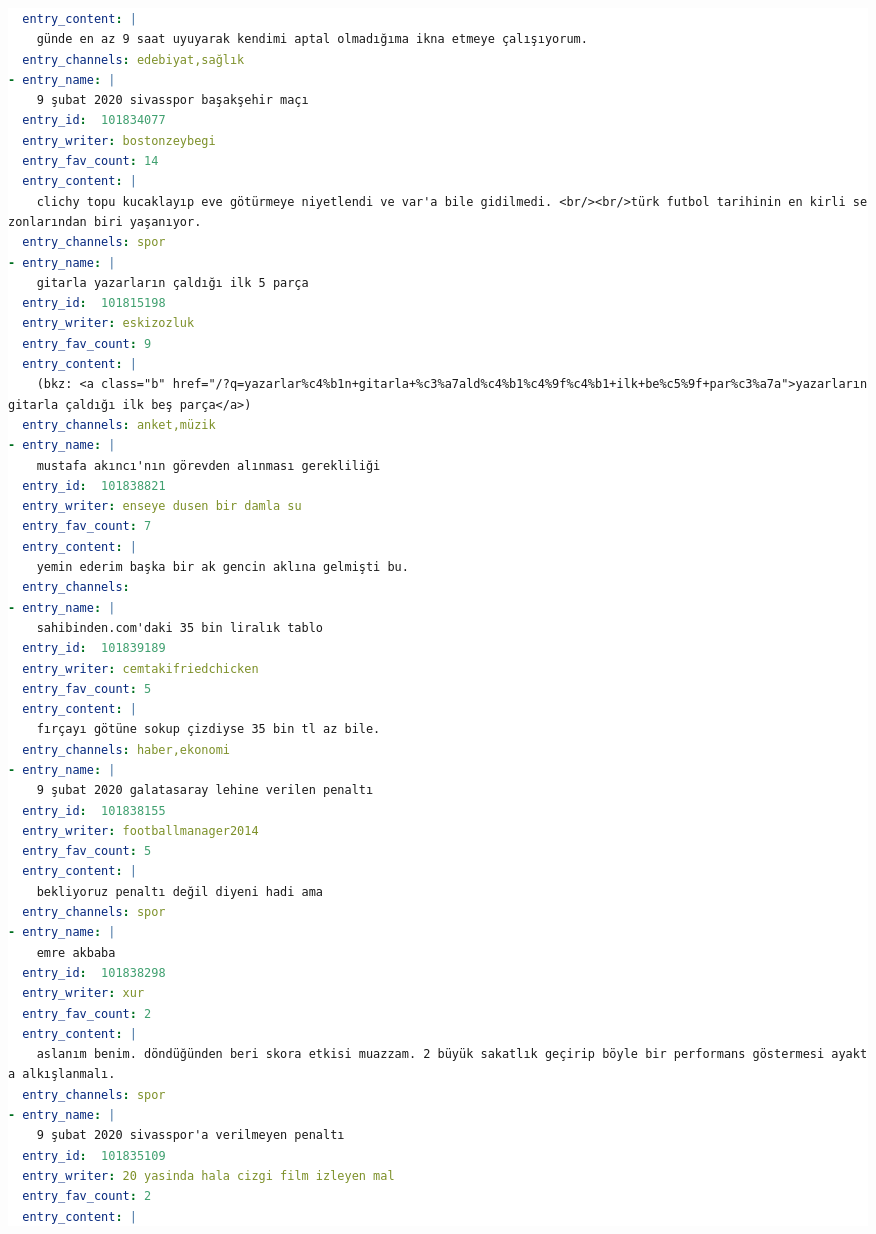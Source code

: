 ```yaml
  entry_content: |
    günde en az 9 saat uyuyarak kendimi aptal olmadığıma ikna etmeye çalışıyorum.
  entry_channels: edebiyat,sağlık
- entry_name: |
    9 şubat 2020 sivasspor başakşehir maçı
  entry_id:  101834077
  entry_writer: bostonzeybegi
  entry_fav_count: 14
  entry_content: |
    clichy topu kucaklayıp eve götürmeye niyetlendi ve var'a bile gidilmedi. <br/><br/>türk futbol tarihinin en kirli sezonlarından biri yaşanıyor.
  entry_channels: spor
- entry_name: |
    gitarla yazarların çaldığı ilk 5 parça
  entry_id:  101815198
  entry_writer: eskizozluk
  entry_fav_count: 9
  entry_content: |
    (bkz: <a class="b" href="/?q=yazarlar%c4%b1n+gitarla+%c3%a7ald%c4%b1%c4%9f%c4%b1+ilk+be%c5%9f+par%c3%a7a">yazarların gitarla çaldığı ilk beş parça</a>)
  entry_channels: anket,müzik
- entry_name: |
    mustafa akıncı'nın görevden alınması gerekliliği
  entry_id:  101838821
  entry_writer: enseye dusen bir damla su
  entry_fav_count: 7
  entry_content: |
    yemin ederim başka bir ak gencin aklına gelmişti bu.
  entry_channels: 
- entry_name: |
    sahibinden.com'daki 35 bin liralık tablo
  entry_id:  101839189
  entry_writer: cemtakifriedchicken
  entry_fav_count: 5
  entry_content: |
    fırçayı götüne sokup çizdiyse 35 bin tl az bile.
  entry_channels: haber,ekonomi
- entry_name: |
    9 şubat 2020 galatasaray lehine verilen penaltı
  entry_id:  101838155
  entry_writer: footballmanager2014
  entry_fav_count: 5
  entry_content: |
    bekliyoruz penaltı değil diyeni hadi ama
  entry_channels: spor
- entry_name: |
    emre akbaba
  entry_id:  101838298
  entry_writer: xur
  entry_fav_count: 2
  entry_content: |
    aslanım benim. döndüğünden beri skora etkisi muazzam. 2 büyük sakatlık geçirip böyle bir performans göstermesi ayakta alkışlanmalı.
  entry_channels: spor
- entry_name: |
    9 şubat 2020 sivasspor'a verilmeyen penaltı
  entry_id:  101835109
  entry_writer: 20 yasinda hala cizgi film izleyen mal
  entry_fav_count: 2
  entry_content: |
```